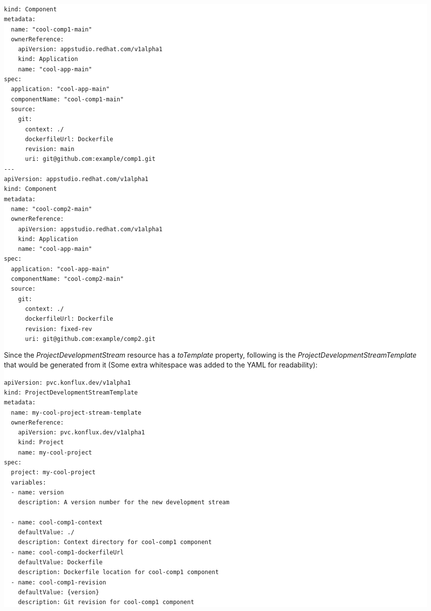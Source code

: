 ```
kind: Component
metadata:
  name: "cool-comp1-main"
  ownerReference:
    apiVersion: appstudio.redhat.com/v1alpha1
    kind: Application
    name: "cool-app-main"
spec:
  application: "cool-app-main"
  componentName: "cool-comp1-main"
  source:
    git:
      context: ./
      dockerfileUrl: Dockerfile
      revision: main
      uri: git@github.com:example/comp1.git
---
apiVersion: appstudio.redhat.com/v1alpha1
kind: Component
metadata:
  name: "cool-comp2-main"
  ownerReference:
    apiVersion: appstudio.redhat.com/v1alpha1
    kind: Application
    name: "cool-app-main"
spec:
  application: "cool-app-main"
  componentName: "cool-comp2-main"
  source:
    git:
      context: ./
      dockerfileUrl: Dockerfile
      revision: fixed-rev
      uri: git@github.com:example/comp2.git
```

Since the *ProjectDevelopmentStream* resource has a *toTemplate* property,
following is the *ProjectDevelopmentStreamTemplate* that would be generated
from it (Some extra whitespace was added to the YAML for readability):

```
apiVersion: pvc.konflux.dev/v1alpha1
kind: ProjectDevelopmentStreamTemplate
metadata:
  name: my-cool-project-stream-template
  ownerReference:
    apiVersion: pvc.konflux.dev/v1alpha1
    kind: Project
    name: my-cool-project
spec:
  project: my-cool-project
  variables:
  - name: version
    description: A version number for the new development stream

  - name: cool-comp1-context
    defaultValue: ./
    description: Context directory for cool-comp1 component
  - name: cool-comp1-dockerfileUrl
    defaultValue: Dockerfile
    description: Dockerfile location for cool-comp1 component
  - name: cool-comp1-revision
    defaultValue: {version}
    description: Git revision for cool-comp1 component
```